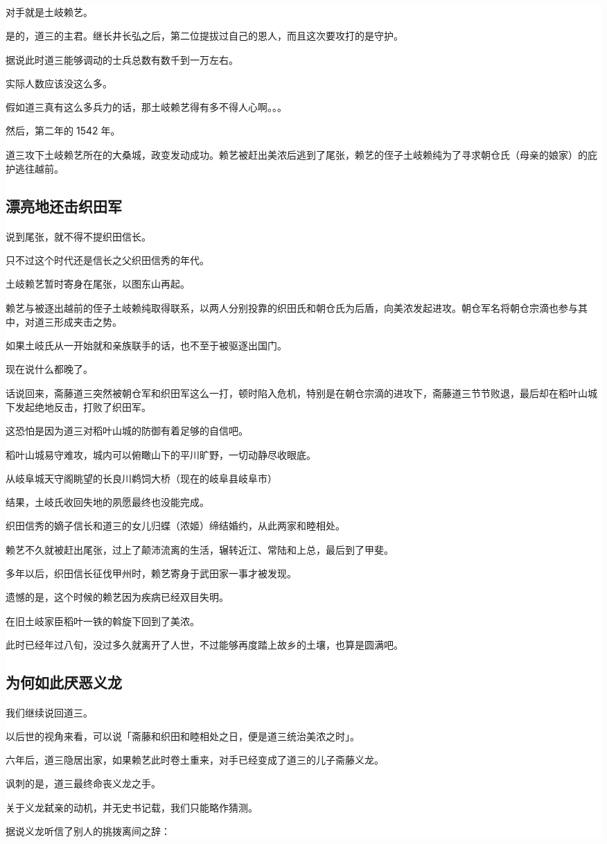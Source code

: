 对手就是土岐赖艺。

是的，道三的主君。继长井长弘之后，第二位提拔过自己的恩人，而且这次要攻打的是守护。

据说此时道三能够调动的士兵总数有数千到一万左右。

实际人数应该没这么多。

假如道三真有这么多兵力的话，那土岐赖艺得有多不得人心啊。。。

然后，第二年的 1542 年。

道三攻下土岐赖艺所在的大桑城，政变发动成功。赖艺被赶出美浓后逃到了尾张，赖艺的侄子土岐赖纯为了寻求朝仓氏（母亲的娘家）的庇护逃往越前。

## 漂亮地还击织田军

说到尾张，就不得不提织田信长。

只不过这个时代还是信长之父织田信秀的年代。

土岐赖艺暂时寄身在尾张，以图东山再起。

赖艺与被逐出越前的侄子土岐赖纯取得联系，以两人分别投靠的织田氏和朝仓氏为后盾，向美浓发起进攻。朝仓军名将朝仓宗滴也参与其中，对道三形成夹击之势。

如果土岐氏从一开始就和亲族联手的话，也不至于被驱逐出国门。

现在说什么都晚了。

话说回来，斋藤道三突然被朝仓军和织田军这么一打，顿时陷入危机，特别是在朝仓宗滴的进攻下，斋藤道三节节败退，最后却在稻叶山城下发起绝地反击，打败了织田军。

这恐怕是因为道三对稻叶山城的防御有着足够的自信吧。

稻叶山城易守难攻，城内可以俯瞰山下的平川旷野，一切动静尽收眼底。

从岐阜城天守阁眺望的长良川鹈饲大桥（现在的岐阜县岐阜市）  

结果，土岐氏收回失地的夙愿最终也没能完成。

织田信秀的嫡子信长和道三的女儿归蝶（浓姬）缔结婚约，从此两家和睦相处。

赖艺不久就被赶出尾张，过上了颠沛流离的生活，辗转近江、常陆和上总，最后到了甲斐。

多年以后，织田信长征伐甲州时，赖艺寄身于武田家一事才被发现。

遗憾的是，这个时候的赖艺因为疾病已经双目失明。

在旧土岐家臣稻叶一铁的斡旋下回到了美浓。

此时已经年过八旬，没过多久就离开了人世，不过能够再度踏上故乡的土壤，也算是圆满吧。

## 为何如此厌恶义龙

我们继续说回道三。

以后世的视角来看，可以说「斋藤和织田和睦相处之日，便是道三统治美浓之时」。

六年后，道三隐居出家，如果赖艺此时卷土重来，对手已经变成了道三的儿子斋藤义龙。

讽刺的是，道三最终命丧义龙之手。

关于义龙弑亲的动机，并无史书记载，我们只能略作猜测。

据说义龙听信了别人的挑拨离间之辞：
